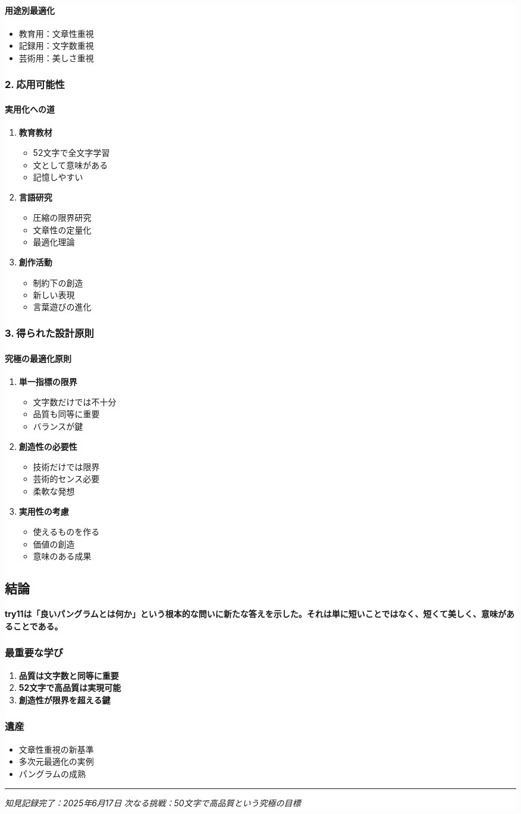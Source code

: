 #### 用途別最適化
- 教育用：文章性重視
- 記録用：文字数重視
- 芸術用：美しさ重視

### 2. 応用可能性

#### 実用化への道
1. **教育教材**
   - 52文字で全文字学習
   - 文として意味がある
   - 記憶しやすい

2. **言語研究**
   - 圧縮の限界研究
   - 文章性の定量化
   - 最適化理論

3. **創作活動**
   - 制約下の創造
   - 新しい表現
   - 言葉遊びの進化

### 3. 得られた設計原則

#### 究極の最適化原則
1. **単一指標の限界**
   - 文字数だけでは不十分
   - 品質も同等に重要
   - バランスが鍵

2. **創造性の必要性**
   - 技術だけでは限界
   - 芸術的センス必要
   - 柔軟な発想

3. **実用性の考慮**
   - 使えるものを作る
   - 価値の創造
   - 意味のある成果

## 結論

**try11は「良いパングラムとは何か」という根本的な問いに新たな答えを示した。それは単に短いことではなく、短くて美しく、意味があることである。**

### 最重要な学び
1. **品質は文字数と同等に重要**
2. **52文字で高品質は実現可能**
3. **創造性が限界を超える鍵**

### 遺産
- 文章性重視の新基準
- 多次元最適化の実例
- パングラムの成熟

---
*知見記録完了：2025年6月17日*
*次なる挑戦：50文字で高品質という究極の目標*